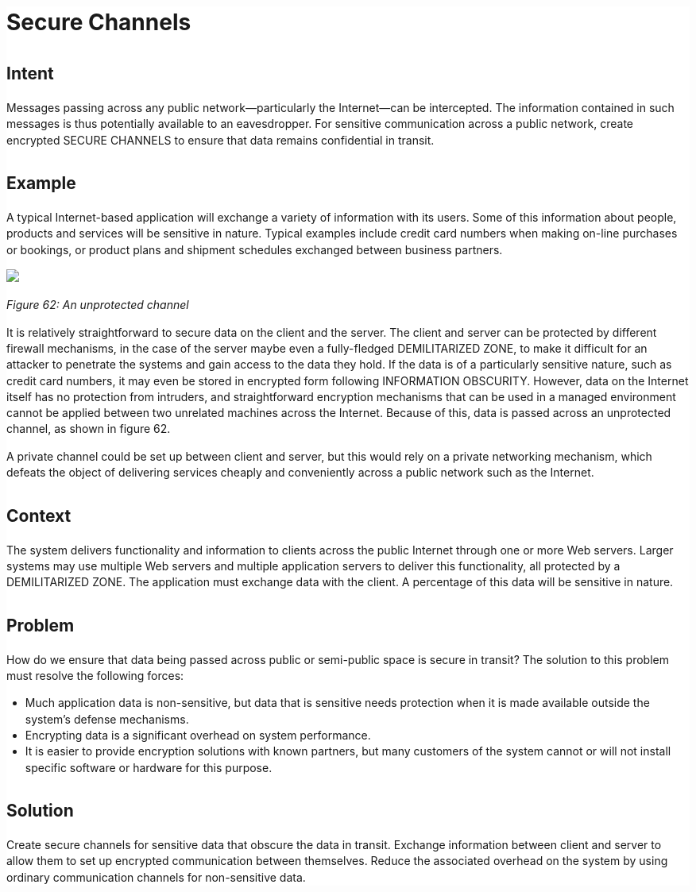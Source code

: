 # **Secure Channels**

## **Intent**
Messages passing across any public network—particularly the Internet—can be intercepted. The information contained in such messages is thus potentially available to an eavesdropper. For sensitive communication across a public network, create encrypted SECURE CHANNELS to ensure that data remains confidential in transit.

## **Example**
A typical Internet-based application will exchange a variety of information with its users. Some of this information about people, products and services will be sensitive in nature. Typical examples include credit card numbers when making on-line purchases or bookings, or product plans and shipment schedules exchanged between business partners.

![](./Images/secure_channels_example.png)

*Figure 62: An unprotected channel*

It is relatively straightforward to secure data on the client and the server. The client and server can be protected by different firewall mechanisms, in the case of the server maybe even a fully-fledged DEMILITARIZED ZONE, to make it difficult for an attacker to penetrate the systems and gain access to the data they hold. If the data is of a particularly sensitive nature, such as credit card numbers, it may even be stored in encrypted form following INFORMATION OBSCURITY. However, data on the Internet itself has no protection from intruders, and straightforward encryption mechanisms that can be used in a managed environment cannot be applied between two unrelated machines across the Internet. Because of this, data is passed across an unprotected channel, as shown in figure 62.

A private channel could be set up between client and server, but this would rely on a private networking mechanism, which defeats the object of delivering services cheaply and conveniently across a public network such as the Internet.

## **Context**
The system delivers functionality and information to clients across the public Internet through one or more Web servers. Larger systems may use multiple Web servers and multiple application servers to deliver this functionality, all protected by a DEMILITARIZED ZONE. The application must exchange data with the client. A percentage of this data will be sensitive in nature.

## **Problem**
How do we ensure that data being passed across public or semi-public space is secure in transit? The solution to this problem must resolve the following forces: 

- Much application data is non-sensitive, but data that is sensitive needs protection when it is made available outside the system’s defense mechanisms. 
- Encrypting data is a significant overhead on system performance. 
- It is easier to provide encryption solutions with known partners, but many customers of the system cannot or will not install specific software or hardware for this purpose.

## **Solution**
Create secure channels for sensitive data that obscure the data in transit. Exchange information between client and server to allow them to set up encrypted communication between themselves. Reduce the associated overhead on the system by using ordinary communication channels for non-sensitive data.
